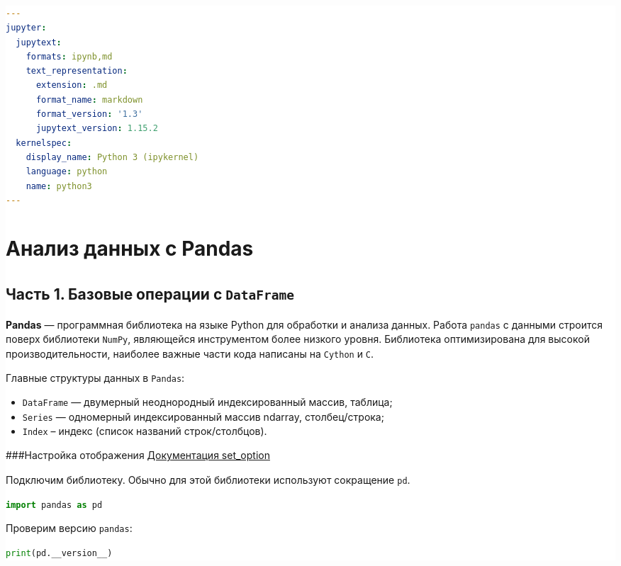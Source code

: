 ```yaml
---
jupyter:
  jupytext:
    formats: ipynb,md
    text_representation:
      extension: .md
      format_name: markdown
      format_version: '1.3'
      jupytext_version: 1.15.2
  kernelspec:
    display_name: Python 3 (ipykernel)
    language: python
    name: python3
---
```



# Анализ данных с Pandas



## Часть 1. Базовые операции с `DataFrame`

**Pandas** — программная библиотека на языке Python для обработки и анализа данных. Работа `pandas` с данными строится поверх библиотеки `NumPy`, являющейся инструментом более низкого уровня.
Библиотека оптимизирована для высокой производительности, наиболее важные части кода написаны на `Cython` и `С`.

Главные структуры данных в `Pandas`:
 - `DataFrame` — двумерный неоднородный индексированный массив, таблица;
 - `Series` — одномерный индексированный массив ndarray, столбец/строка;
 - `Index` – индекс (список названий строк/столбцов).



###Настройка отображения
[Документация set_option](https://pandas.pydata.org/pandas-docs/stable/reference/api/pandas.set_option.html)



Подключим библиотеку. Обычно для этой библиотеки используют сокращение `pd`.


```python id="EugI_MRxOpbl"
import pandas as pd
```


Проверим версию `pandas`:


```python colab={"base_uri": "https://localhost:8080/"} id="cPL0rEWYOpbq" executionInfo={"status": "ok", "timestamp": 1675957304606, "user_tz": -180, "elapsed": 779, "user": {"displayName": "\u0420\u043e\u043c\u0430\u043d \u041c\u0430\u043b\u044b\u0448\u0435\u0432", "userId": "03259385954991268430"}} outputId="5ea12542-08ed-41a4-8f8c-beff6d19cd8c"
print(pd.__version__)
```

